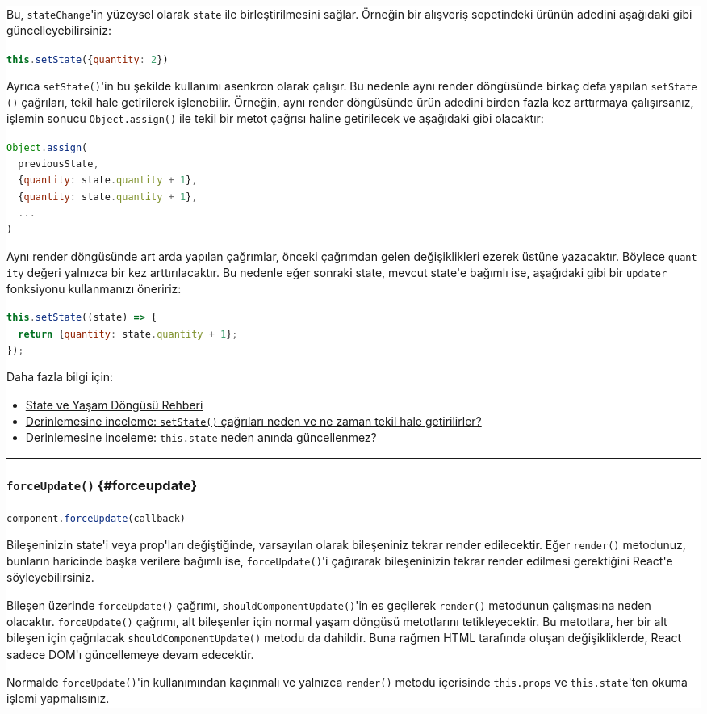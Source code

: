 Bu, `stateChange`'in yüzeysel olarak `state` ile birleştirilmesini sağlar. Örneğin bir alışveriş sepetindeki ürünün adedini aşağıdaki gibi güncelleyebilirsiniz:

```javascript
this.setState({quantity: 2})
```

Ayrıca `setState()`'in bu şekilde kullanımı asenkron olarak çalışır. Bu nedenle aynı render döngüsünde birkaç defa yapılan `setState()` çağrıları, tekil hale getirilerek işlenebilir. Örneğin, aynı render döngüsünde ürün adedini birden fazla kez arttırmaya çalışırsanız, işlemin sonucu `Object.assign()` ile tekil bir metot çağrısı haline getirilecek ve aşağıdaki gibi olacaktır:

```javaScript
Object.assign(
  previousState,
  {quantity: state.quantity + 1},
  {quantity: state.quantity + 1},
  ...
)
```

Aynı render döngüsünde art arda yapılan çağrımlar, önceki çağrımdan gelen değişiklikleri ezerek üstüne yazacaktır. Böylece `quantity` değeri yalnızca bir kez arttırılacaktır. Bu nedenle eğer sonraki state, mevcut state'e bağımlı ise, aşağıdaki gibi bir `updater` fonksiyonu kullanmanızı öneririz: 

```js
this.setState((state) => {
  return {quantity: state.quantity + 1};
});
```

Daha fazla bilgi için:

* [State ve Yaşam Döngüsü Rehberi](/docs/state-and-lifecycle.html)
* [Derinlemesine inceleme: `setState()` çağrıları neden ve ne zaman tekil hale getirilirler?](https://stackoverflow.com/a/48610973/458193)
* [Derinlemesine inceleme: `this.state` neden anında güncellenmez?](https://github.com/facebook/react/issues/11527#issuecomment-360199710)

* * *

### `forceUpdate()` {#forceupdate}

```javascript
component.forceUpdate(callback)
```

Bileşeninizin state'i veya prop'ları değiştiğinde, varsayılan olarak bileşeniniz tekrar render edilecektir. Eğer `render()` metodunuz, bunların haricinde başka verilere bağımlı ise, `forceUpdate()`'i çağırarak bileşeninizin tekrar render edilmesi gerektiğini React'e söyleyebilirsiniz.

Bileşen üzerinde `forceUpdate()` çağrımı, `shouldComponentUpdate()`'in es geçilerek `render()` metodunun çalışmasına neden olacaktır. `forceUpdate()` çağrımı, alt bileşenler için normal yaşam döngüsü metotlarını tetikleyecektir. Bu metotlara, her bir alt bileşen için çağrılacak `shouldComponentUpdate()` metodu da dahildir. Buna rağmen HTML tarafında oluşan değişikliklerde, React sadece DOM'ı güncellemeye devam edecektir.

Normalde `forceUpdate()`'in kullanımından kaçınmalı ve yalnızca `render()` metodu içerisinde `this.props` ve `this.state`'ten okuma işlemi yapmalısınız.
